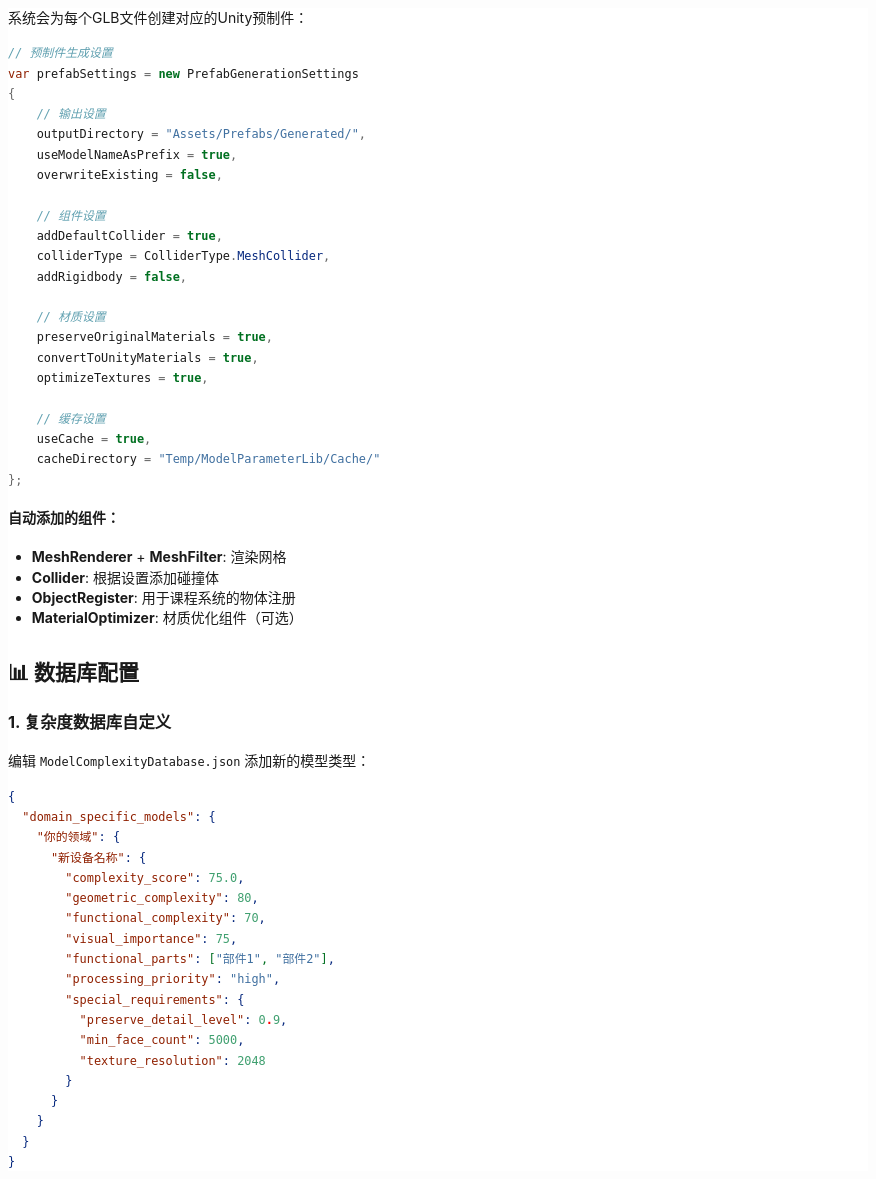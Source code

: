 系统会为每个GLB文件创建对应的Unity预制件：

```csharp
// 预制件生成设置
var prefabSettings = new PrefabGenerationSettings
{
    // 输出设置
    outputDirectory = "Assets/Prefabs/Generated/",
    useModelNameAsPrefix = true,
    overwriteExisting = false,
    
    // 组件设置
    addDefaultCollider = true,
    colliderType = ColliderType.MeshCollider,
    addRigidbody = false,
    
    // 材质设置
    preserveOriginalMaterials = true,
    convertToUnityMaterials = true,
    optimizeTextures = true,
    
    // 缓存设置
    useCache = true,
    cacheDirectory = "Temp/ModelParameterLib/Cache/"
};
```

#### 自动添加的组件：
- **MeshRenderer** + **MeshFilter**: 渲染网格
- **Collider**: 根据设置添加碰撞体
- **ObjectRegister**: 用于课程系统的物体注册
- **MaterialOptimizer**: 材质优化组件（可选）

## 📊 数据库配置

### 1. 复杂度数据库自定义

编辑 `ModelComplexityDatabase.json` 添加新的模型类型：

```json
{
  "domain_specific_models": {
    "你的领域": {
      "新设备名称": {
        "complexity_score": 75.0,
        "geometric_complexity": 80,
        "functional_complexity": 70,
        "visual_importance": 75,
        "functional_parts": ["部件1", "部件2"],
        "processing_priority": "high",
        "special_requirements": {
          "preserve_detail_level": 0.9,
          "min_face_count": 5000,
          "texture_resolution": 2048
        }
      }
    }
  }
}
```
